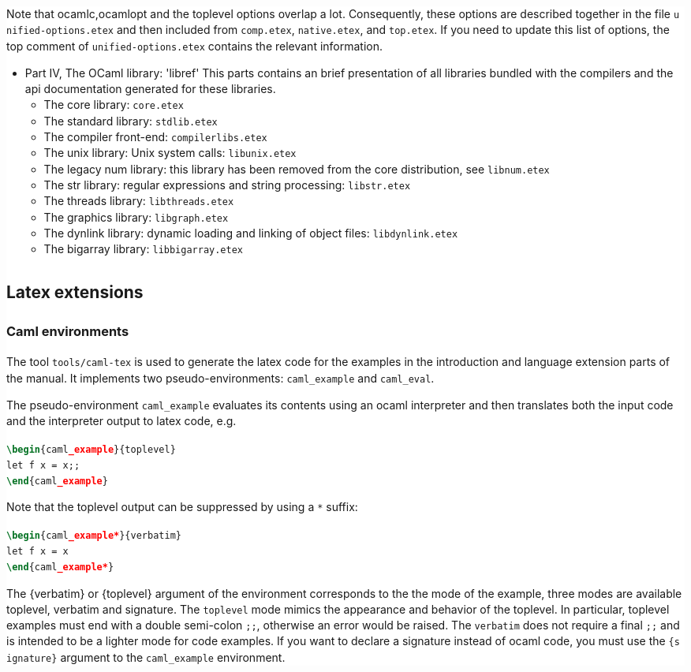 Note that ocamlc,ocamlopt and the toplevel options overlap a lot.
Consequently, these options are described together in the file
`unified-options.etex` and then included from `comp.etex`, `native.etex`,
and `top.etex`. If you need to update this list of options, the top comment
of `unified-options.etex` contains the relevant information.

- Part IV, The OCaml library: 'libref'
 This parts contains an brief presentation of all libraries bundled with the
 compilers and the api documentation generated for these libraries.
    - The core library: `core.etex`
    - The standard library: `stdlib.etex`
    - The compiler front-end: `compilerlibs.etex`
    - The unix library: Unix system calls: `libunix.etex`
    - The legacy num library: this library has been removed from the core
      distribution, see `libnum.etex`
    - The str library: regular expressions and string processing: `libstr.etex`
    - The threads library: `libthreads.etex`
    - The graphics library: `libgraph.etex`
    - The dynlink library: dynamic loading and linking of object files:
      `libdynlink.etex`
    - The bigarray library: `libbigarray.etex`

Latex extensions
----------------

### Caml environments

The tool `tools/caml-tex` is used to generate the latex code for the examples
in the introduction and language extension parts of the manual. It implements
two pseudo-environments: `caml_example` and `caml_eval`.

The pseudo-environment `caml_example` evaluates its contents using an ocaml
interpreter and then translates both the input code and the interpreter output
to latex code, e.g.
```latex
\begin{caml_example}{toplevel}
let f x = x;;
\end{caml_example}
```
Note that the toplevel output can be suppressed by using a `*` suffix:
```latex
\begin{caml_example*}{verbatim}
let f x = x
\end{caml_example*}
```

The {verbatim} or {toplevel} argument of the environment corresponds
to the the mode of the example, three modes are available toplevel, verbatim and signature.
The `toplevel` mode mimics the appearance and behavior of the toplevel.
In particular, toplevel examples must end with a double semi-colon `;;`,
otherwise an error would be raised.
The `verbatim` does not require a final `;;` and is intended to be
a lighter mode for code examples.
If you want to declare a signature instead of ocaml code,
you must use the `{signature}` argument to the `caml_example` environment.

